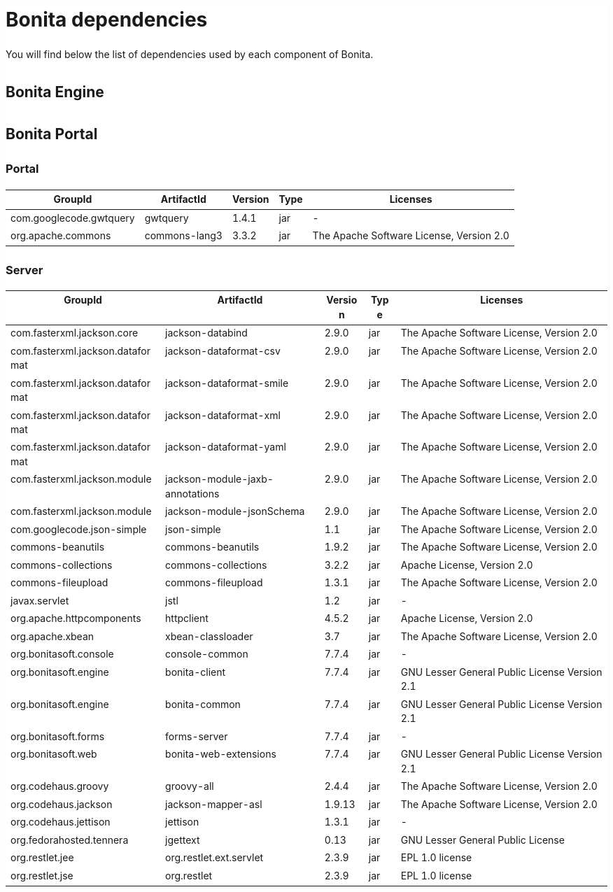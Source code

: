 # Bonita dependencies

You will find below the list of dependencies used by each component of Bonita.

## Bonita Engine

## Bonita Portal

### Portal
|GroupId|ArtifactId|Version|Type|Licenses|
|--- |--- |--- |--- |--- |
|com.googlecode.gwtquery|gwtquery|1.4.1|jar|-|
|org.apache.commons|commons-lang3|3.3.2|jar|The Apache Software License, Version 2.0|

### Server 
|GroupId|ArtifactId|Version|Type|Licenses|
|--- |--- |--- |--- |--- |
|com.fasterxml.jackson.core|jackson-databind|2.9.0|jar|The Apache Software License, Version 2.0|
|com.fasterxml.jackson.dataformat|jackson-dataformat-csv|2.9.0|jar|The Apache Software License, Version 2.0|
|com.fasterxml.jackson.dataformat|jackson-dataformat-smile|2.9.0|jar|The Apache Software License, Version 2.0|
|com.fasterxml.jackson.dataformat|jackson-dataformat-xml|2.9.0|jar|The Apache Software License, Version 2.0|
|com.fasterxml.jackson.dataformat|jackson-dataformat-yaml|2.9.0|jar|The Apache Software License, Version 2.0|
|com.fasterxml.jackson.module|jackson-module-jaxb-annotations|2.9.0|jar|The Apache Software License, Version 2.0|
|com.fasterxml.jackson.module|jackson-module-jsonSchema|2.9.0|jar|The Apache Software License, Version 2.0|
|com.googlecode.json-simple|json-simple|1.1|jar|The Apache Software License, Version 2.0|
|commons-beanutils|commons-beanutils|1.9.2|jar|The Apache Software License, Version 2.0|
|commons-collections|commons-collections|3.2.2|jar|Apache License, Version 2.0|
|commons-fileupload|commons-fileupload|1.3.1|jar|The Apache Software License, Version 2.0|
|javax.servlet|jstl|1.2|jar|-|
|org.apache.httpcomponents|httpclient|4.5.2|jar|Apache License, Version 2.0|
|org.apache.xbean|xbean-classloader|3.7|jar|The Apache Software License, Version 2.0|
|org.bonitasoft.console|console-common|7.7.4|jar|-|
|org.bonitasoft.engine|bonita-client|7.7.4|jar|GNU Lesser General Public License Version 2.1|
|org.bonitasoft.engine|bonita-common|7.7.4|jar|GNU Lesser General Public License Version 2.1|
|org.bonitasoft.forms|forms-server|7.7.4|jar|-|
|org.bonitasoft.web|bonita-web-extensions|7.7.4|jar|GNU Lesser General Public License Version 2.1|
|org.codehaus.groovy|groovy-all|2.4.4|jar|The Apache Software License, Version 2.0|
|org.codehaus.jackson|jackson-mapper-asl|1.9.13|jar|The Apache Software License, Version 2.0|
|org.codehaus.jettison|jettison|1.3.1|jar|-|
|org.fedorahosted.tennera|jgettext|0.13|jar|GNU Lesser General Public License|
|org.restlet.jee|org.restlet.ext.servlet|2.3.9|jar|EPL 1.0 license|
|org.restlet.jse|org.restlet|2.3.9|jar|EPL 1.0 license|